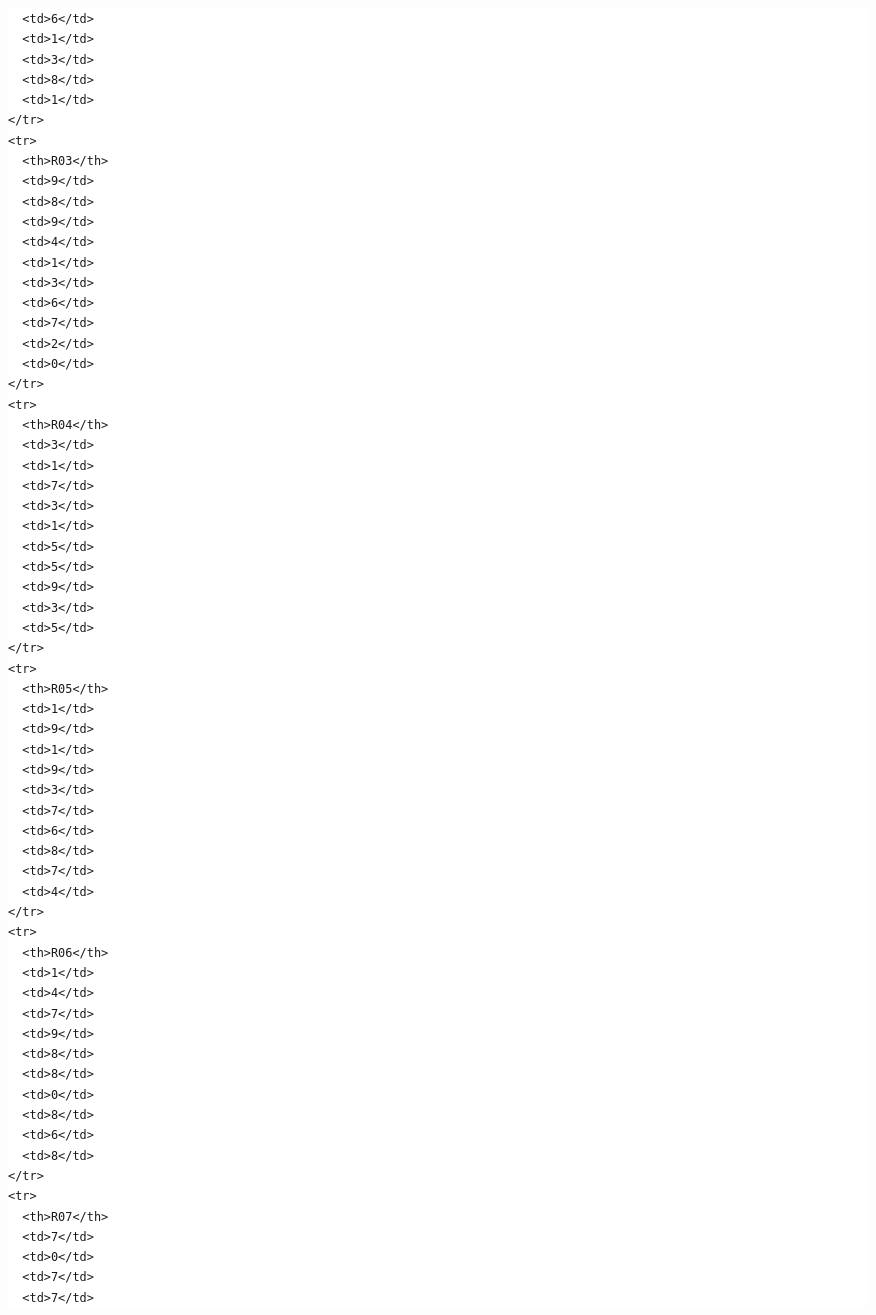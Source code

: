       <td>6</td>
      <td>1</td>
      <td>3</td>
      <td>8</td>
      <td>1</td>
    </tr>
    <tr>
      <th>R03</th>
      <td>9</td>
      <td>8</td>
      <td>9</td>
      <td>4</td>
      <td>1</td>
      <td>3</td>
      <td>6</td>
      <td>7</td>
      <td>2</td>
      <td>0</td>
    </tr>
    <tr>
      <th>R04</th>
      <td>3</td>
      <td>1</td>
      <td>7</td>
      <td>3</td>
      <td>1</td>
      <td>5</td>
      <td>5</td>
      <td>9</td>
      <td>3</td>
      <td>5</td>
    </tr>
    <tr>
      <th>R05</th>
      <td>1</td>
      <td>9</td>
      <td>1</td>
      <td>9</td>
      <td>3</td>
      <td>7</td>
      <td>6</td>
      <td>8</td>
      <td>7</td>
      <td>4</td>
    </tr>
    <tr>
      <th>R06</th>
      <td>1</td>
      <td>4</td>
      <td>7</td>
      <td>9</td>
      <td>8</td>
      <td>8</td>
      <td>0</td>
      <td>8</td>
      <td>6</td>
      <td>8</td>
    </tr>
    <tr>
      <th>R07</th>
      <td>7</td>
      <td>0</td>
      <td>7</td>
      <td>7</td>